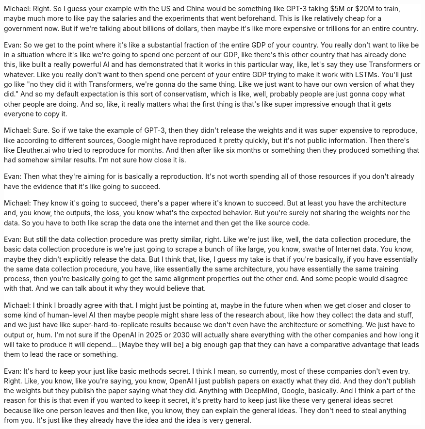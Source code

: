 Michael: Right. So I guess your example with the US and China would be something like GPT-3 taking $5M or $20M to train, maybe much more to like pay the salaries and the experiments that went beforehand. This is like relatively cheap for a government now. But if we're talking about billions of dollars, then maybe it's like more expensive or trillions for an entire country.

Evan: So we get to the point where it's like a substantial fraction of the entire GDP of your country. You really don't want to like be in a situation where it's like we're going to spend one percent of our GDP, like there's this other country that has already done this, like built a really powerful AI and has demonstrated that it works in this particular way, like, let's say they use Transformers or whatever. Like you really don't want to then spend one percent of your entire GDP trying to make it work with LSTMs. You'll just go like "no they did it with Transformers, we're gonna do the same thing. Like we just want to have our own version of what they did." And so my default expectation is this sort of conservatism, which is like, well, probably people are just gonna copy what other people are doing. And so, like, it really matters what the first thing is that's like super impressive enough that it gets everyone to copy it.

Michael: Sure. So if we take the example of GPT-3, then they didn't release the weights and it was super expensive to reproduce, like according to different sources, Google might have reproduced it pretty quickly, but it's not public information. Then there's like Eleuther.ai who tried to reproduce for months. And then after like six months or something then they produced something that had somehow similar results. I'm not sure how close it is.

Evan: Then what they're aiming for is basically a reproduction. It's not worth spending all of those resources if you don't already have the evidence that it's like going to succeed.

Michael: They know it's going to succeed, there's a paper where it's known to succeed. But at least you have the architecture and, you know, the outputs, the loss, you know what's the expected behavior. But you're surely not sharing the weights nor the data. So you have to both like scrap the data one the internet and then get the like source code.

Evan: But still the data collection procedure was pretty similar, right. Like we're just like, well, the data collection procedure, the basic data collection procedure is we're just going to scrape a bunch of like large, you know, swathe of Internet data. You know, maybe they didn't explicitly release the data. But I think that, like, I guess my take is that if you're basically, if you have essentially the same data collection procedure, you have, like essentially the same architecture, you have essentially the same training process, then you're basically going to get the same alignment properties out the other end. And some people would disagree with that. And we can talk about it why they would believe that.

Michael: I think I broadly agree with that. I might just be pointing at, maybe in the future when when we get closer and closer to some kind of human-level AI then maybe people might share less of the research about, like how they collect the data and stuff, and we just have like super-hard-to-replicate results because we don't even have the architecture or something. We just have to output or, hum. I'm not sure if the OpenAI in 2025 or 2030 will actually share everything with the other companies and how long it will take to produce it will depend... [Maybe they will be] a big enough gap that they can have a comparative advantage that leads them to lead the race or something.

Evan: It's hard to keep your just like basic methods secret. I think I mean, so currently, most of these companies don't even try. Right. Like, you know, like you're saying, you know, OpenAI I just publish papers on exactly what they did. And they don't publish the weights but they publish the paper saying what they did. Anything with DeepMind, Google, basically. And I think a part of the reason for this is that even if you wanted to keep it secret, it's pretty hard to keep just like these very general ideas secret because like one person leaves and then like, you know, they can explain the general ideas. They don't need to steal anything from you. It's just like they already have the idea and the idea is very general.
